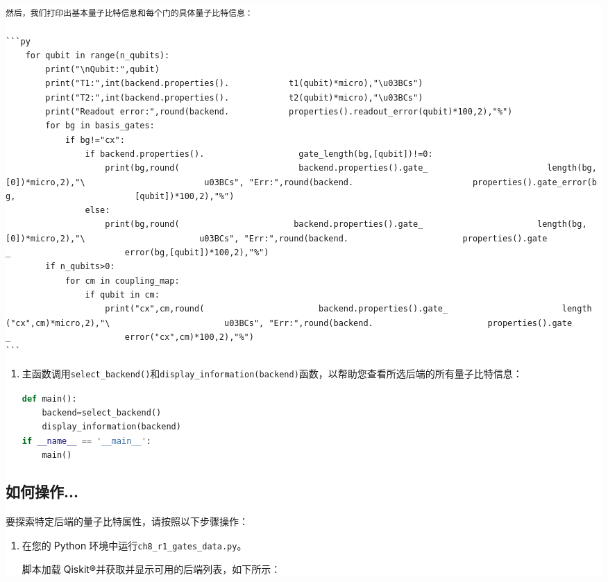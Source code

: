     然后，我们打印出基本量子比特信息和每个门的具体量子比特信息：

    ```py
        for qubit in range(n_qubits):
            print("\nQubit:",qubit)
            print("T1:",int(backend.properties().            t1(qubit)*micro),"\u03BCs")
            print("T2:",int(backend.properties().            t2(qubit)*micro),"\u03BCs")
            print("Readout error:",round(backend.            properties().readout_error(qubit)*100,2),"%")
            for bg in basis_gates:
                if bg!="cx":
                    if backend.properties().                   gate_length(bg,[qubit])!=0:
                        print(bg,round(                        backend.properties().gate_                        length(bg,[0])*micro,2),"\                        u03BCs", "Err:",round(backend.                        properties().gate_error(bg,                        [qubit])*100,2),"%") 
                    else:    
                        print(bg,round(                       backend.properties().gate_                       length(bg,[0])*micro,2),"\                       u03BCs", "Err:",round(backend.                       properties().gate_                       error(bg,[qubit])*100,2),"%")
            if n_qubits>0:
                for cm in coupling_map:
                    if qubit in cm:
                        print("cx",cm,round(                       backend.properties().gate_                       length("cx",cm)*micro,2),"\                       u03BCs", "Err:",round(backend.                       properties().gate_                       error("cx",cm)*100,2),"%")
    ```

1.  主函数调用`select_backend()`和`display_information(backend)`函数，以帮助您查看所选后端的所有量子比特信息：

    ```py
    def main():
        backend=select_backend()
        display_information(backend)
    if __name__ == '__main__':
        main()
    ```

## 如何操作...

要探索特定后端的量子比特属性，请按照以下步骤操作：

1.  在您的 Python 环境中运行`ch8_r1_gates_data.py`。

    脚本加载 Qiskit®并获取并显示可用的后端列表，如下所示：

